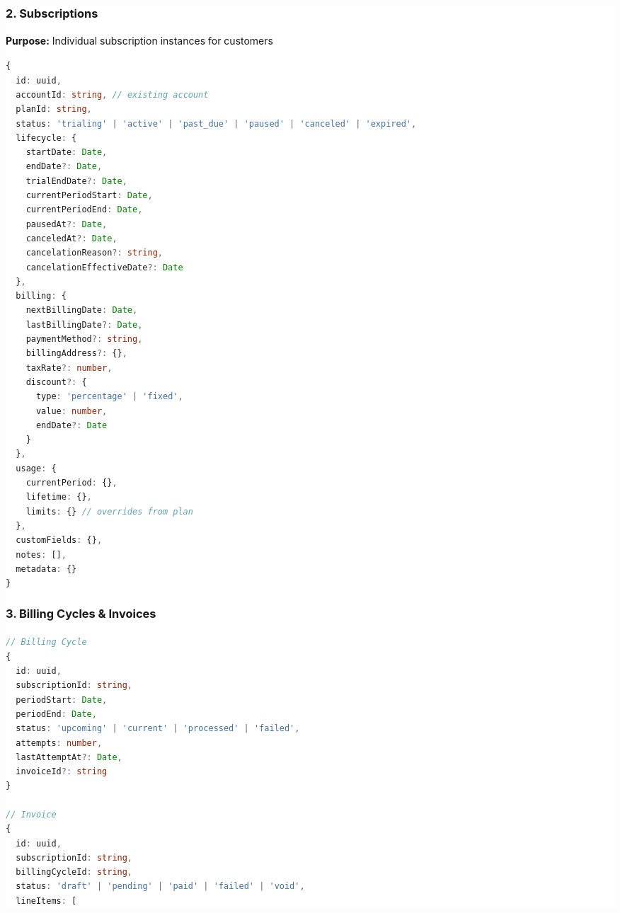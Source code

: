 ### 2. Subscriptions
**Purpose:** Individual subscription instances for customers
```typescript
{
  id: uuid,
  accountId: string, // existing account
  planId: string,
  status: 'trialing' | 'active' | 'past_due' | 'paused' | 'canceled' | 'expired',
  lifecycle: {
    startDate: Date,
    endDate?: Date,
    trialEndDate?: Date,
    currentPeriodStart: Date,
    currentPeriodEnd: Date,
    pausedAt?: Date,
    canceledAt?: Date,
    cancelationReason?: string,
    cancelationEffectiveDate?: Date
  },
  billing: {
    nextBillingDate: Date,
    lastBillingDate?: Date,
    paymentMethod?: string,
    billingAddress?: {},
    taxRate?: number,
    discount?: {
      type: 'percentage' | 'fixed',
      value: number,
      endDate?: Date
    }
  },
  usage: {
    currentPeriod: {},
    lifetime: {},
    limits: {} // overrides from plan
  },
  customFields: {},
  notes: [],
  metadata: {}
}
```

### 3. Billing Cycles & Invoices
```typescript
// Billing Cycle
{
  id: uuid,
  subscriptionId: string,
  periodStart: Date,
  periodEnd: Date,
  status: 'upcoming' | 'current' | 'processed' | 'failed',
  attempts: number,
  lastAttemptAt?: Date,
  invoiceId?: string
}

// Invoice
{
  id: uuid,
  subscriptionId: string,
  billingCycleId: string,
  status: 'draft' | 'pending' | 'paid' | 'failed' | 'void',
  lineItems: [
```